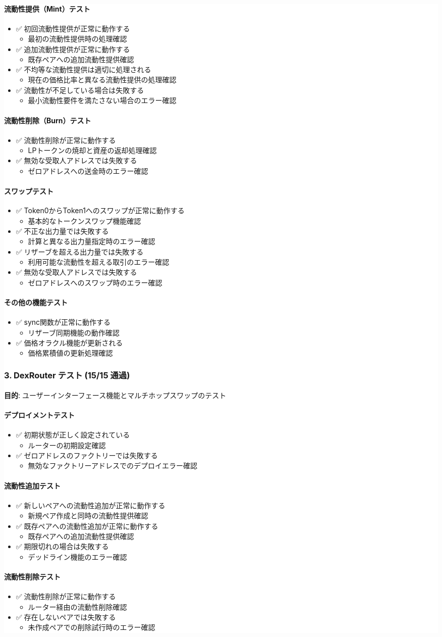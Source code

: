 #### 流動性提供（Mint）テスト
- ✅ 初回流動性提供が正常に動作する
  - 最初の流動性提供時の処理確認
- ✅ 追加流動性提供が正常に動作する
  - 既存ペアへの追加流動性提供確認
- ✅ 不均等な流動性提供は適切に処理される
  - 現在の価格比率と異なる流動性提供の処理確認
- ✅ 流動性が不足している場合は失敗する
  - 最小流動性要件を満たさない場合のエラー確認

#### 流動性削除（Burn）テスト
- ✅ 流動性削除が正常に動作する
  - LPトークンの焼却と資産の返却処理確認
- ✅ 無効な受取人アドレスでは失敗する
  - ゼロアドレスへの送金時のエラー確認

#### スワップテスト
- ✅ Token0からToken1へのスワップが正常に動作する
  - 基本的なトークンスワップ機能確認
- ✅ 不正な出力量では失敗する
  - 計算と異なる出力量指定時のエラー確認
- ✅ リザーブを超える出力量では失敗する
  - 利用可能な流動性を超える取引のエラー確認
- ✅ 無効な受取人アドレスでは失敗する
  - ゼロアドレスへのスワップ時のエラー確認

#### その他の機能テスト
- ✅ sync関数が正常に動作する
  - リザーブ同期機能の動作確認
- ✅ 価格オラクル機能が更新される
  - 価格累積値の更新処理確認

### 3. DexRouter テスト (15/15 通過)

**目的**: ユーザーインターフェース機能とマルチホップスワップのテスト

#### デプロイメントテスト
- ✅ 初期状態が正しく設定されている
  - ルーターの初期設定確認
- ✅ ゼロアドレスのファクトリーでは失敗する
  - 無効なファクトリーアドレスでのデプロイエラー確認

#### 流動性追加テスト
- ✅ 新しいペアへの流動性追加が正常に動作する
  - 新規ペア作成と同時の流動性提供確認
- ✅ 既存ペアへの流動性追加が正常に動作する
  - 既存ペアへの追加流動性提供確認
- ✅ 期限切れの場合は失敗する
  - デッドライン機能のエラー確認

#### 流動性削除テスト
- ✅ 流動性削除が正常に動作する
  - ルーター経由の流動性削除確認
- ✅ 存在しないペアでは失敗する
  - 未作成ペアでの削除試行時のエラー確認
